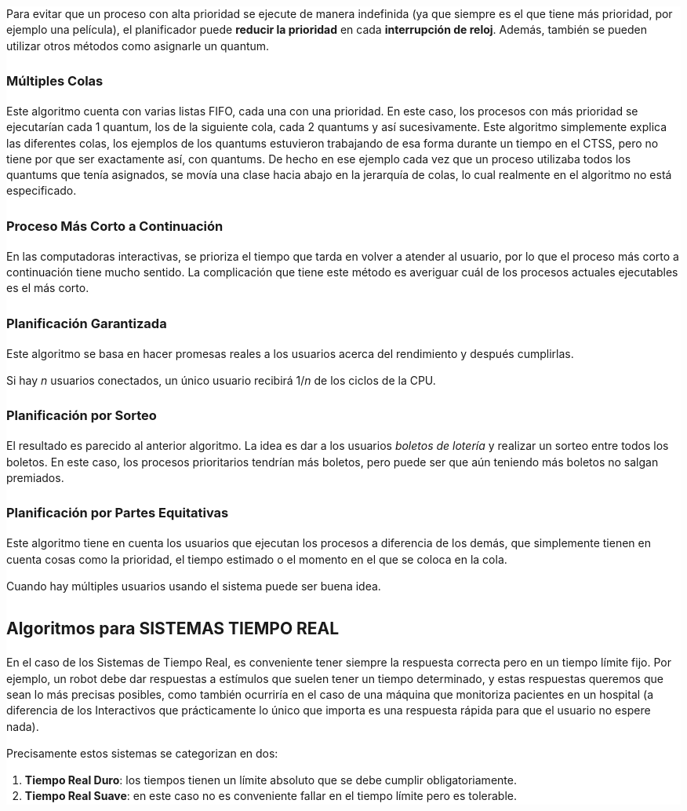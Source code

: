 Para evitar que un proceso con alta prioridad se ejecute de manera indefinida (ya que siempre es el que tiene más prioridad, por ejemplo una película), el planificador puede **reducir la prioridad** en cada **interrupción de reloj**. Además, también se pueden utilizar otros métodos como asignarle un quantum.

### Múltiples Colas
Este algoritmo cuenta con varias listas FIFO, cada una con una prioridad. En este caso, los procesos con más prioridad se ejecutarían cada 1 quantum, los de la siguiente cola, cada 2 quantums y así sucesivamente. Este algoritmo simplemente explica las diferentes colas, los ejemplos de los quantums estuvieron trabajando de esa forma durante un tiempo en el CTSS, pero no tiene por que ser exactamente así, con quantums. De hecho en ese ejemplo cada vez que un proceso utilizaba todos los quantums que tenía asignados, se movía una clase hacia abajo en la jerarquía de colas, lo cual realmente en el algoritmo no está especificado.

### Proceso Más Corto a Continuación
En las computadoras interactivas, se prioriza el tiempo que tarda en volver a atender al usuario, por lo que el proceso más corto a continuación tiene mucho sentido. La complicación que tiene este método es averiguar cuál de los procesos actuales ejecutables es el más corto.

### Planificación Garantizada
Este algoritmo se basa en hacer promesas reales a los usuarios acerca del rendimiento y después cumplirlas.

Si hay _n_ usuarios conectados, un único usuario recibirá 1/_n_ de los ciclos de la CPU.

### Planificación por Sorteo
El resultado es parecido al anterior algoritmo. La idea es dar a los usuarios _boletos de lotería_ y realizar un sorteo entre todos los boletos. En este caso, los procesos prioritarios tendrían más boletos, pero puede ser que aún teniendo más boletos no salgan premiados.

### Planificación por Partes Equitativas
Este algoritmo tiene en cuenta los usuarios que ejecutan los procesos a diferencia de los demás, que simplemente tienen en cuenta cosas como la prioridad, el tiempo estimado o el momento en el que se coloca en la cola.

Cuando hay múltiples usuarios usando el sistema puede ser buena idea.

## Algoritmos para SISTEMAS TIEMPO REAL
En el caso de los Sistemas de Tiempo Real, es conveniente tener siempre la respuesta correcta pero en un tiempo límite fijo. Por ejemplo, un robot debe dar respuestas a estímulos que suelen tener un tiempo determinado, y estas respuestas queremos que sean lo más precisas posibles, como también ocurriría en el caso de una máquina que monitoriza pacientes en un hospital (a diferencia de los Interactivos que prácticamente lo único que importa es una respuesta rápida para que el usuario no espere nada).

Precisamente estos sistemas se categorizan en dos:
1. **Tiempo Real Duro**: los tiempos tienen un límite absoluto que se debe cumplir obligatoriamente.
2. **Tiempo Real Suave**: en este caso no es conveniente fallar en el tiempo límite pero es tolerable.
